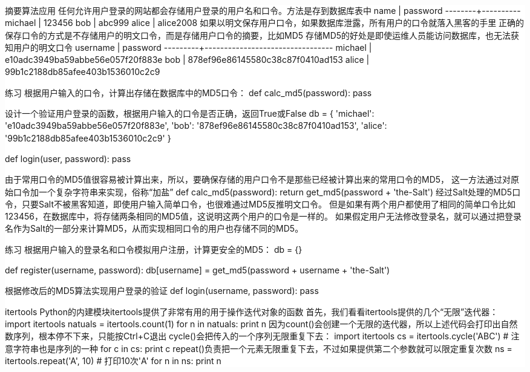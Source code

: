 摘要算法应用
任何允许用户登录的网站都会存储用户登录的用户名和口令。方法是存到数据库表中
name    | password
--------+----------
michael | 123456
bob     | abc999
alice   | alice2008
如果以明文保存用户口令，如果数据库泄露，所有用户的口令就落入黑客的手里
正确的保存口令的方式是不存储用户的明文口令，而是存储用户口令的摘要，比如MD5
存储MD5的好处是即使运维人员能访问数据库，也无法获知用户的明文口令
username | password
---------+---------------------------------
michael  | e10adc3949ba59abbe56e057f20f883e
bob      | 878ef96e86145580c38c87f0410ad153
alice    | 99b1c2188db85afee403b1536010c2c9

练习
根据用户输入的口令，计算出存储在数据库中的MD5口令：
def calc_md5(password):
    pass

设计一个验证用户登录的函数，根据用户输入的口令是否正确，返回True或False
db = {
    'michael': 'e10adc3949ba59abbe56e057f20f883e',
    'bob': '878ef96e86145580c38c87f0410ad153',
    'alice': '99b1c2188db85afee403b1536010c2c9'
}

def login(user, password):
    pass

由于常用口令的MD5值很容易被计算出来，所以，要确保存储的用户口令不是那些已经被计算出来的常用口令的MD5，
这一方法通过对原始口令加一个复杂字符串来实现，俗称“加盐”
def calc_md5(password):
    return get_md5(password + 'the-Salt')
经过Salt处理的MD5口令，只要Salt不被黑客知道，即使用户输入简单口令，也很难通过MD5反推明文口令。
但是如果有两个用户都使用了相同的简单口令比如123456，在数据库中，将存储两条相同的MD5值，这说明这两个用户的口令是一样的。
如果假定用户无法修改登录名，就可以通过把登录名作为Salt的一部分来计算MD5，从而实现相同口令的用户也存储不同的MD5。

练习
根据用户输入的登录名和口令模拟用户注册，计算更安全的MD5：
db = {}

def register(username, password):
    db[username] = get_md5(password + username + 'the-Salt')

根据修改后的MD5算法实现用户登录的验证
def login(username, password):
    pass


itertools
Python的内建模块itertools提供了非常有用的用于操作迭代对象的函数
首先，我们看看itertools提供的几个“无限”迭代器：
import itertools
natuals = itertools.count(1)
for n in natuals:
    print n
因为count()会创建一个无限的迭代器，所以上述代码会打印出自然数序列，根本停不下来，只能按Ctrl+C退出
cycle()会把传入的一个序列无限重复下去：
import itertools
cs = itertools.cycle('ABC')         # 注意字符串也是序列的一种
for c in cs:
    print c
repeat()负责把一个元素无限重复下去，不过如果提供第二个参数就可以限定重复次数
ns = itertools.repeat('A', 10)      # 打印10次'A'
for n in ns:
    print n